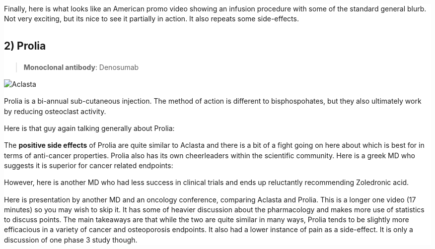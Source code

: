 <iframe width="560"
height="315"
src="https://www.youtube.com/embed/YxVzPY0wsts"
frameborder="0"
allow="accelerometer; autoplay; encrypted-media; gyroscope; picture-in-picture"
allowfullscreen></iframe>

Finally, here is what looks like an American promo video showing an infusion procedure with some of the standard general blurb. Not very exciting, but its nice to see it partially in action. It also repeats some side-effects.

<iframe width="560"
height="315"
src="https://www.youtube.com/embed/Usl6FkX8Fl8"
frameborder="0"
allow="accelerometer; autoplay; encrypted-media; gyroscope; picture-in-picture"
allowfullscreen></iframe>

## 2) Prolia

> **Monoclonal antibody**: Denosumab

<img src="https://nsistemcell.com/wp-content/uploads/2018/01/prolia-1024x630.jpg"
    alt="Aclasta"
    title="Aclasta"
    width = "600"
    height = "350"
/>

Prolia is a bi-annual sub-cutaneous injection. The method of action is different to bisphospohates, but they also ultimately work by reducing osteoclast activity.

Here is that guy again talking generally about Prolia:

<iframe width="560" height="315" src="https://www.youtube.com/embed/LamAanr0Mt8" frameborder="0" allow="accelerometer; autoplay; encrypted-media; gyroscope; picture-in-picture" allowfullscreen></iframe>

The **positive side effects** of Prolia are quite similar to Aclasta and there is a bit of a fight going on here about which is best for in terms of anti-cancer properties. Prolia also has its own cheerleaders within the scientific community. Here is a greek MD who suggests it is superior for cancer related endpoints:

<iframe width="560" height="315" src="https://www.youtube.com/embed/EtxM4gg8CXQ" frameborder="0" allow="accelerometer; autoplay; encrypted-media; gyroscope; picture-in-picture" allowfullscreen></iframe>

However, here is another MD who had less success in clinical trials and ends up reluctantly recommending Zoledronic acid.

<iframe width="560" height="315" src="https://www.youtube.com/embed/c1FnPuRTofE" frameborder="0" allow="accelerometer; autoplay; encrypted-media; gyroscope; picture-in-picture" allowfullscreen></iframe>

Here is presentation by another MD and an oncology conference, comparing Aclasta and Prolia. This is a longer one video (17 minutes) so you may wish to skip it. It has some of heavier discussion about the pharmacology and makes more use of statistics to discuss points. The main takeaways are that while the two are quite similar in many ways, Prolia tends to be slightly more efficacious in a variety of cancer and osteoporosis endpoints. It also had a lower instance of pain as a side-effect. It is only a discussion of one phase 3 study though.

